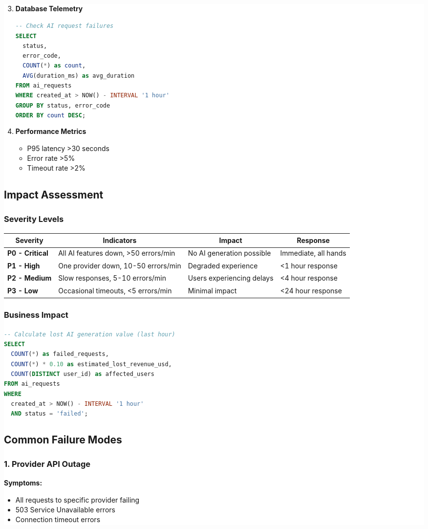 3. **Database Telemetry**
   ```sql
   -- Check AI request failures
   SELECT
     status,
     error_code,
     COUNT(*) as count,
     AVG(duration_ms) as avg_duration
   FROM ai_requests
   WHERE created_at > NOW() - INTERVAL '1 hour'
   GROUP BY status, error_code
   ORDER BY count DESC;
   ```

4. **Performance Metrics**
   - P95 latency >30 seconds
   - Error rate >5%
   - Timeout rate >2%

## Impact Assessment

### Severity Levels

| Severity | Indicators | Impact | Response |
|----------|-----------|---------|----------|
| **P0 - Critical** | All AI features down, >50 errors/min | No AI generation possible | Immediate, all hands |
| **P1 - High** | One provider down, 10-50 errors/min | Degraded experience | <1 hour response |
| **P2 - Medium** | Slow responses, 5-10 errors/min | Users experiencing delays | <4 hour response |
| **P3 - Low** | Occasional timeouts, <5 errors/min | Minimal impact | <24 hour response |

### Business Impact

```sql
-- Calculate lost AI generation value (last hour)
SELECT
  COUNT(*) as failed_requests,
  COUNT(*) * 0.10 as estimated_lost_revenue_usd,
  COUNT(DISTINCT user_id) as affected_users
FROM ai_requests
WHERE
  created_at > NOW() - INTERVAL '1 hour'
  AND status = 'failed';
```

## Common Failure Modes

### 1. Provider API Outage

**Symptoms:**
- All requests to specific provider failing
- 503 Service Unavailable errors
- Connection timeout errors
